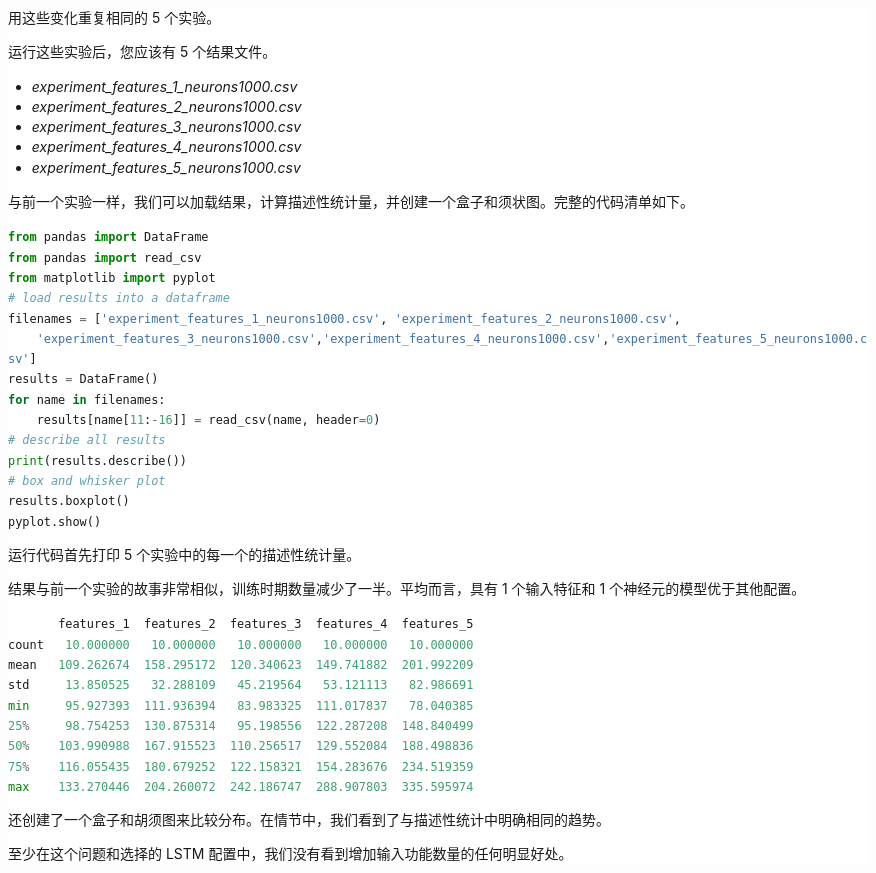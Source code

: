 用这些变化重复相同的 5 个实验。

运行这些实验后，您应该有 5 个结果文件。

*   _experiment_features_1_neurons1000.csv_
*   _experiment_features_2_neurons1000.csv_
*   _experiment_features_3_neurons1000.csv_
*   _experiment_features_4_neurons1000.csv_
*   _experiment_features_5_neurons1000.csv_

与前一个实验一样，我们可以加载结果，计算描述性统计量，并创建一个盒子和须状图。完整的代码清单如下。

```py
from pandas import DataFrame
from pandas import read_csv
from matplotlib import pyplot
# load results into a dataframe
filenames = ['experiment_features_1_neurons1000.csv', 'experiment_features_2_neurons1000.csv',
	'experiment_features_3_neurons1000.csv','experiment_features_4_neurons1000.csv','experiment_features_5_neurons1000.csv']
results = DataFrame()
for name in filenames:
	results[name[11:-16]] = read_csv(name, header=0)
# describe all results
print(results.describe())
# box and whisker plot
results.boxplot()
pyplot.show()
```

运行代码首先打印 5 个实验中的每一个的描述性统计量。

结果与前一个实验的故事非常相似，训练时期数量减少了一半。平均而言，具有 1 个输入特征和 1 个神经元的模型优于其他配置。

```py
       features_1  features_2  features_3  features_4  features_5
count   10.000000   10.000000   10.000000   10.000000   10.000000
mean   109.262674  158.295172  120.340623  149.741882  201.992209
std     13.850525   32.288109   45.219564   53.121113   82.986691
min     95.927393  111.936394   83.983325  111.017837   78.040385
25%     98.754253  130.875314   95.198556  122.287208  148.840499
50%    103.990988  167.915523  110.256517  129.552084  188.498836
75%    116.055435  180.679252  122.158321  154.283676  234.519359
max    133.270446  204.260072  242.186747  288.907803  335.595974
```

还创建了一个盒子和胡须图来比较分布。在情节中，我们看到了与描述性统计中明确相同的趋势。

至少在这个问题和选择的 LSTM 配置中，我们没有看到增加输入功能数量的任何明显好处。
